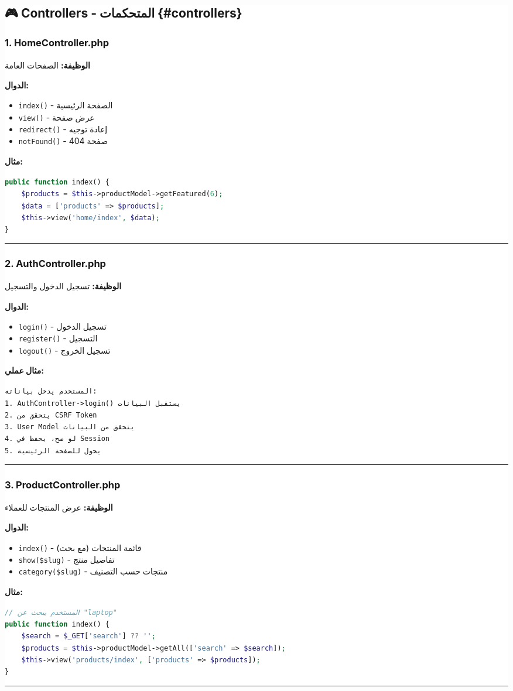 
## 🎮 Controllers - المتحكمات {#controllers}

### 1. HomeController.php
**الوظيفة:** الصفحات العامة

**الدوال:**
- `index()` - الصفحة الرئيسية
- `view()` - عرض صفحة
- `redirect()` - إعادة توجيه
- `notFound()` - صفحة 404

**مثال:**
```php
public function index() {
    $products = $this->productModel->getFeatured(6);
    $data = ['products' => $products];
    $this->view('home/index', $data);
}
```

---

### 2. AuthController.php
**الوظيفة:** تسجيل الدخول والتسجيل

**الدوال:**
- `login()` - تسجيل الدخول
- `register()` - التسجيل
- `logout()` - تسجيل الخروج

**مثال عملي:**
```
المستخدم يدخل بياناته:
1. AuthController->login() يستقبل البيانات
2. يتحقق من CSRF Token
3. User Model يتحقق من البيانات
4. لو صح، يحفظ في Session
5. يحول للصفحة الرئيسية
```

---

### 3. ProductController.php
**الوظيفة:** عرض المنتجات للعملاء

**الدوال:**
- `index()` - قائمة المنتجات (مع بحث)
- `show($slug)` - تفاصيل منتج
- `category($slug)` - منتجات حسب التصنيف

**مثال:**
```php
// المستخدم يبحث عن "laptop"
public function index() {
    $search = $_GET['search'] ?? '';
    $products = $this->productModel->getAll(['search' => $search]);
    $this->view('products/index', ['products' => $products]);
}
```

---